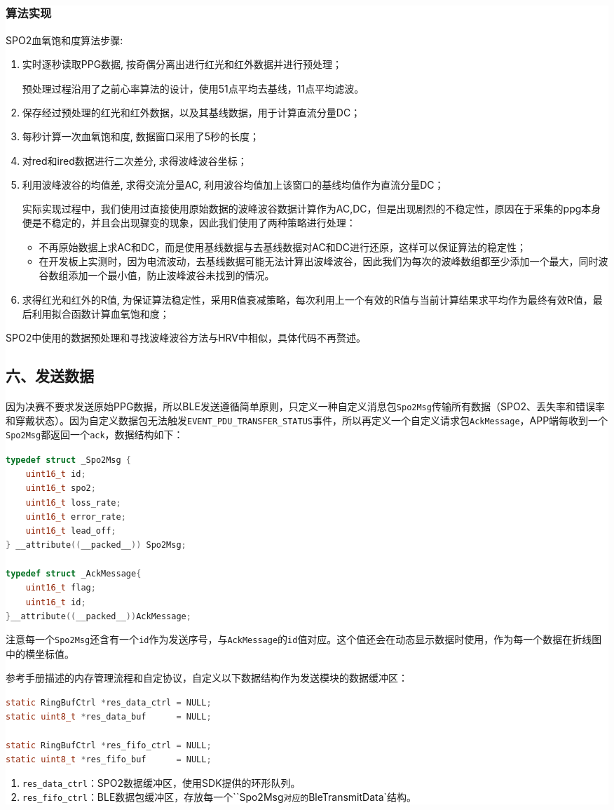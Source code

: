 ### 算法实现

SPO2血氧饱和度算法步骤: 

1. 实时逐秒读取PPG数据, 按奇偶分离出进行红光和红外数据并进行预处理；

   预处理过程沿用了之前心率算法的设计，使用51点平均去基线，11点平均滤波。

2. 保存经过预处理的红光和红外数据，以及其基线数据，用于计算直流分量DC；

3. 每秒计算一次血氧饱和度, 数据窗口采用了5秒的长度；

4. 对red和ired数据进行二次差分, 求得波峰波谷坐标；

5. 利用波峰波谷的均值差, 求得交流分量AC, 利用波谷均值加上该窗口的基线均值作为直流分量DC；

   实际实现过程中，我们使用过直接使用原始数据的波峰波谷数据计算作为AC,DC，但是出现剧烈的不稳定性，原因在于采集的ppg本身便是不稳定的，并且会出现骤变的现象，因此我们使用了两种策略进行处理：

   - 不再原始数据上求AC和DC，而是使用基线数据与去基线数据对AC和DC进行还原，这样可以保证算法的稳定性；
   - 在开发板上实测时，因为电流波动，去基线数据可能无法计算出波峰波谷，因此我们为每次的波峰数组都至少添加一个最大，同时波谷数组添加一个最小值，防止波峰波谷未找到的情况。

6. 求得红光和红外的R值, 为保证算法稳定性，采用R值衰减策略，每次利用上一个有效的R值与当前计算结果求平均作为最终有效R值，最后利用拟合函数计算血氧饱和度；

SPO2中使用的数据预处理和寻找波峰波谷方法与HRV中相似，具体代码不再赘述。

## 六、发送数据

因为决赛不要求发送原始PPG数据，所以BLE发送遵循简单原则，只定义一种自定义消息包`Spo2Msg`传输所有数据（SPO2、丢失率和错误率和穿戴状态）。因为自定义数据包无法触发`EVENT_PDU_TRANSFER_STATUS`事件，所以再定义一个自定义请求包`AckMessage`，APP端每收到一个`Spo2Msg`都返回一个`ack`，数据结构如下：

```c
typedef struct _Spo2Msg {
    uint16_t id;
    uint16_t spo2;
    uint16_t loss_rate;
    uint16_t error_rate;
    uint16_t lead_off;
} __attribute((__packed__)) Spo2Msg;

typedef struct _AckMessage{
    uint16_t flag;
    uint16_t id;
}__attribute((__packed__))AckMessage;
```

注意每一个`Spo2Msg`还含有一个`id`作为发送序号，与`AckMessage`的`id`值对应。这个值还会在动态显示数据时使用，作为每一个数据在折线图中的横坐标值。

参考手册描述的内存管理流程和自定协议，自定义以下数据结构作为发送模块的数据缓冲区：

```c
static RingBufCtrl *res_data_ctrl = NULL;
static uint8_t *res_data_buf      = NULL;

static RingBufCtrl *res_fifo_ctrl = NULL;
static uint8_t *res_fifo_buf      = NULL;
```

1. `res_data_ctrl`：SPO2数据缓冲区，使用SDK提供的环形队列。
2. `res_fifo_ctrl`：BLE数据包缓冲区，存放每一个``Spo2Msg`对应的`BleTransmitData`结构。

